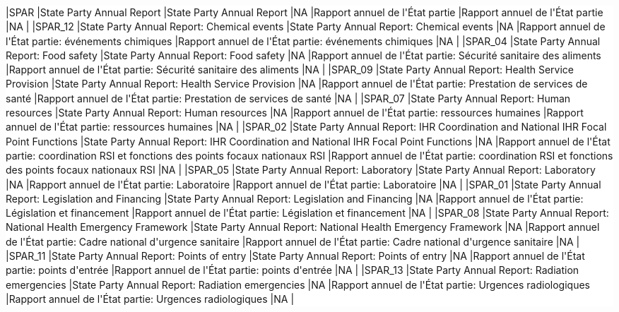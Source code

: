 |SPAR             |State Party Annual Report                                                                                 |State Party Annual Report                                                                                 |NA             |Rapport annuel de l'État partie                                                                                               |Rapport annuel de l'État partie                                                                                               |NA             |
|SPAR_12          |State Party Annual Report: Chemical events                                                                |State Party Annual Report: Chemical events                                                                |NA             |Rapport annuel de l'État partie: événements chimiques                                                                         |Rapport annuel de l'État partie: événements chimiques                                                                         |NA             |
|SPAR_04          |State Party Annual Report: Food safety                                                                    |State Party Annual Report: Food safety                                                                    |NA             |Rapport annuel de l'État partie: Sécurité sanitaire des aliments                                                              |Rapport annuel de l'État partie: Sécurité sanitaire des aliments                                                              |NA             |
|SPAR_09          |State Party Annual Report: Health Service Provision                                                       |State Party Annual Report: Health Service Provision                                                       |NA             |Rapport annuel de l'État partie: Prestation de services de santé                                                              |Rapport annuel de l'État partie: Prestation de services de santé                                                              |NA             |
|SPAR_07          |State Party Annual Report: Human resources                                                                |State Party Annual Report: Human resources                                                                |NA             |Rapport annuel de l'État partie: ressources humaines                                                                          |Rapport annuel de l'État partie: ressources humaines                                                                          |NA             |
|SPAR_02          |State Party Annual Report: IHR Coordination and National IHR Focal Point Functions                        |State Party Annual Report: IHR Coordination and National IHR Focal Point Functions                        |NA             |Rapport annuel de l'État partie: coordination RSI et fonctions des points focaux nationaux RSI                                |Rapport annuel de l'État partie: coordination RSI et fonctions des points focaux nationaux RSI                                |NA             |
|SPAR_05          |State Party Annual Report: Laboratory                                                                     |State Party Annual Report: Laboratory                                                                     |NA             |Rapport annuel de l'État partie: Laboratoire                                                                                  |Rapport annuel de l'État partie: Laboratoire                                                                                  |NA             |
|SPAR_01          |State Party Annual Report: Legislation and Financing                                                      |State Party Annual Report: Legislation and Financing                                                      |NA             |Rapport annuel de l'État partie: Législation et financement                                                                   |Rapport annuel de l'État partie: Législation et financement                                                                   |NA             |
|SPAR_08          |State Party Annual Report: National Health Emergency Framework                                            |State Party Annual Report: National Health Emergency Framework                                            |NA             |Rapport annuel de l'État partie: Cadre national d'urgence sanitaire                                                           |Rapport annuel de l'État partie: Cadre national d'urgence sanitaire                                                           |NA             |
|SPAR_11          |State Party Annual Report: Points of entry                                                                |State Party Annual Report: Points of entry                                                                |NA             |Rapport annuel de l'État partie: points d'entrée                                                                              |Rapport annuel de l'État partie: points d'entrée                                                                              |NA             |
|SPAR_13          |State Party Annual Report: Radiation emergencies                                                          |State Party Annual Report: Radiation emergencies                                                          |NA             |Rapport annuel de l'État partie: Urgences radiologiques                                                                       |Rapport annuel de l'État partie: Urgences radiologiques                                                                       |NA             |